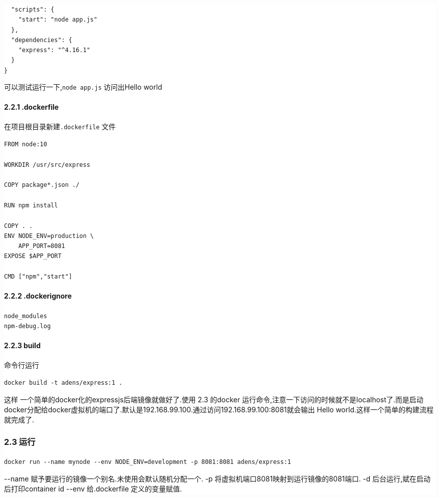 ```
  "scripts": {
    "start": "node app.js"
  },
  "dependencies": {
    "express": "^4.16.1"
  }
}
```
可以测试运行一下,``` node app.js ``` 访问出Hello world

#### 2.2.1 .dockerfile

在项目根目录新建``` .dockerfile ``` 文件
```
FROM node:10

WORKDIR /usr/src/express

COPY package*.json ./

RUN npm install

COPY . .
ENV NODE_ENV=production \
    APP_PORT=8081
EXPOSE $APP_PORT

CMD ["npm","start"]
```

#### 2.2.2 .dockerignore

```
node_modules
npm-debug.log
```

#### 2.2.3 build
命令行运行
```
docker build -t adens/express:1 .
```
这样 一个简单的docker化的expressjs后端镜像就做好了.使用 2.3 的docker 运行命令,注意一下访问的时候就不是localhost了.而是启动docker分配给docker虚拟机的端口了.默认是192.168.99.100.通过访问192.168.99.100:8081就会输出 Hello world.这样一个简单的构建流程就完成了.

### 2.3 运行

```
docker run --name mynode --env NODE_ENV=development -p 8081:8081 adens/express:1
```
--name 赋予要运行的镜像一个别名.未使用会默认随机分配一个.
-p 将虚拟机端口8081映射到运行镜像的8081端口.
-d 后台运行,斌在启动后打印container id
--env 给.dockerfile 定义的变量赋值.
